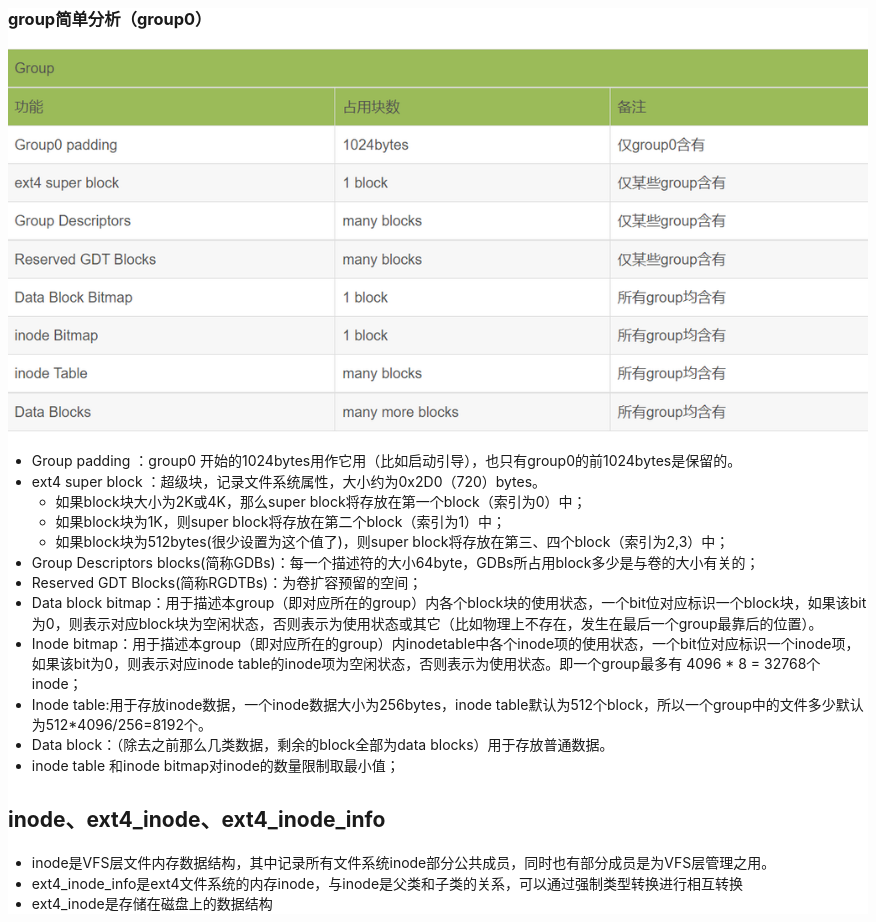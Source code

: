 ### group简单分析（group0）

![Untitled](%E6%96%87%E4%BB%B6%E7%B3%BB%E7%BB%9F%E5%8E%9F%E7%90%86%5B%E5%BE%85%E5%AE%8C%E5%96%84%5D%205477c0bada114e1ab7537a52ff91bdf0/Untitled%204.png)

- Group padding ：group0 开始的1024bytes用作它用（比如启动引导），也只有group0的前1024bytes是保留的。
- ext4 super block ：超级块，记录文件系统属性，大小约为0x2D0（720）bytes。
    - 如果block块大小为2K或4K，那么super block将存放在第一个block（索引为0）中；
    - 如果block块为1K，则super block将存放在第二个block（索引为1）中；
    - 如果block块为512bytes(很少设置为这个值了)，则super block将存放在第三、四个block（索引为2,3）中；
- Group Descriptors blocks(简称GDBs)：每一个描述符的大小64byte，GDBs所占用block多少是与卷的大小有关的；
- Reserved GDT Blocks(简称RGDTBs)：为卷扩容预留的空间；
- Data block bitmap：用于描述本group（即对应所在的group）内各个block块的使用状态，一个bit位对应标识一个block块，如果该bit为0，则表示对应block块为空闲状态，否则表示为使用状态或其它（比如物理上不存在，发生在最后一个group最靠后的位置）。
- Inode bitmap：用于描述本group（即对应所在的group）内inodetable中各个inode项的使用状态，一个bit位对应标识一个inode项，如果该bit为0，则表示对应inode table的inode项为空闲状态，否则表示为使用状态。即一个group最多有 4096 * 8 = 32768个inode；
- Inode table:用于存放inode数据，一个inode数据大小为256bytes，inode table默认为512个block，所以一个group中的文件多少默认为512*4096/256=8192个。
- Data block：（除去之前那么几类数据，剩余的block全部为data blocks）用于存放普通数据。
- inode table 和inode bitmap对inode的数量限制取最小值；

## inode、ext4_inode、ext4_inode_info

- inode是VFS层文件内存数据结构，其中记录所有文件系统inode部分公共成员，同时也有部分成员是为VFS层管理之用。
- ext4_inode_info是ext4文件系统的内存inode，与inode是父类和子类的关系，可以通过强制类型转换进行相互转换
- ext4_inode是存储在磁盘上的数据结构

